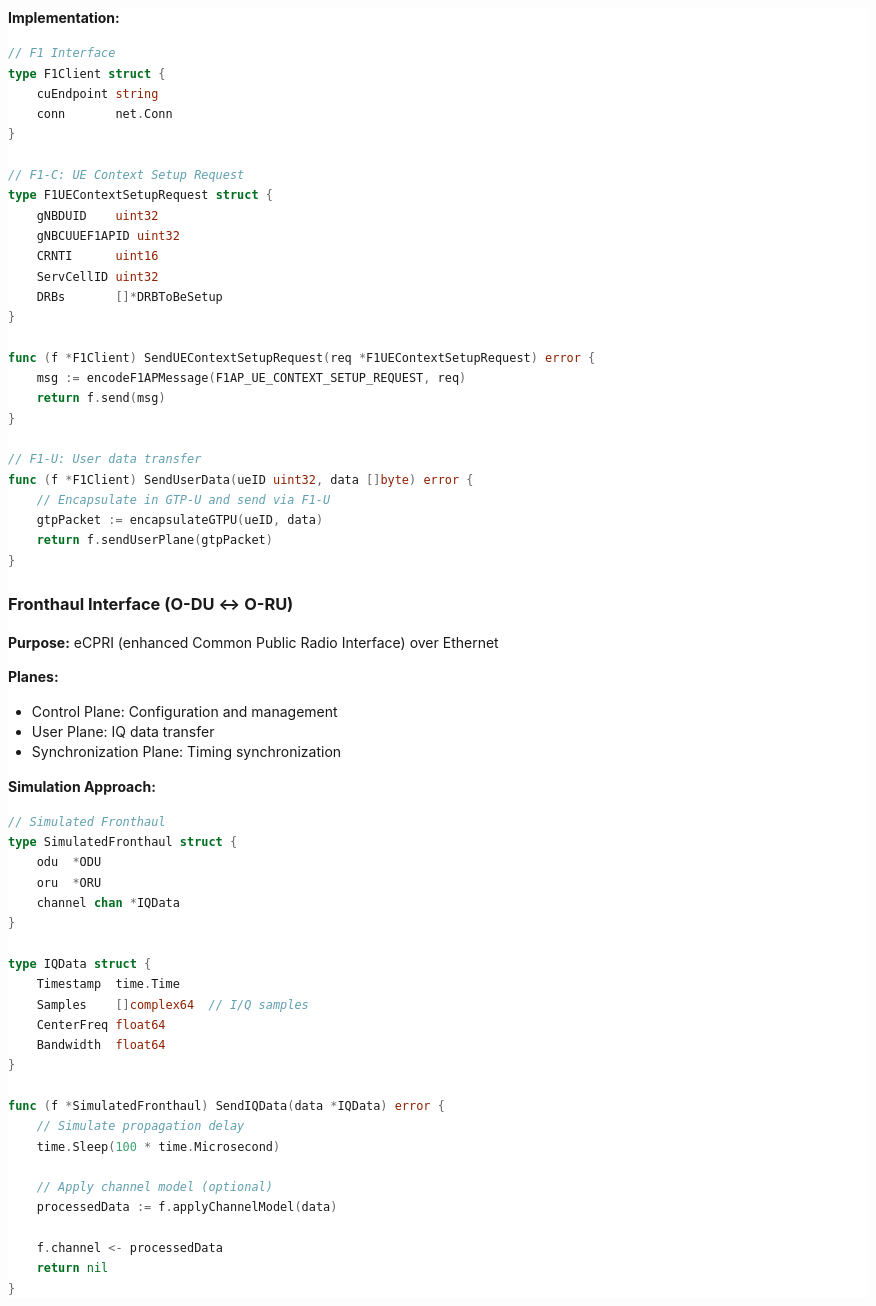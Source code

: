 **Implementation:**
```go
// F1 Interface
type F1Client struct {
    cuEndpoint string
    conn       net.Conn
}

// F1-C: UE Context Setup Request
type F1UEContextSetupRequest struct {
    gNBDUID    uint32
    gNBCUUEF1APID uint32
    CRNTI      uint16
    ServCellID uint32
    DRBs       []*DRBToBeSetup
}

func (f *F1Client) SendUEContextSetupRequest(req *F1UEContextSetupRequest) error {
    msg := encodeF1APMessage(F1AP_UE_CONTEXT_SETUP_REQUEST, req)
    return f.send(msg)
}

// F1-U: User data transfer
func (f *F1Client) SendUserData(ueID uint32, data []byte) error {
    // Encapsulate in GTP-U and send via F1-U
    gtpPacket := encapsulateGTPU(ueID, data)
    return f.sendUserPlane(gtpPacket)
}
```

### Fronthaul Interface (O-DU ↔ O-RU)

**Purpose:** eCPRI (enhanced Common Public Radio Interface) over Ethernet

**Planes:**
- Control Plane: Configuration and management
- User Plane: IQ data transfer
- Synchronization Plane: Timing synchronization

**Simulation Approach:**
```go
// Simulated Fronthaul
type SimulatedFronthaul struct {
    odu  *ODU
    oru  *ORU
    channel chan *IQData
}

type IQData struct {
    Timestamp  time.Time
    Samples    []complex64  // I/Q samples
    CenterFreq float64
    Bandwidth  float64
}

func (f *SimulatedFronthaul) SendIQData(data *IQData) error {
    // Simulate propagation delay
    time.Sleep(100 * time.Microsecond)
    
    // Apply channel model (optional)
    processedData := f.applyChannelModel(data)
    
    f.channel <- processedData
    return nil
}
```